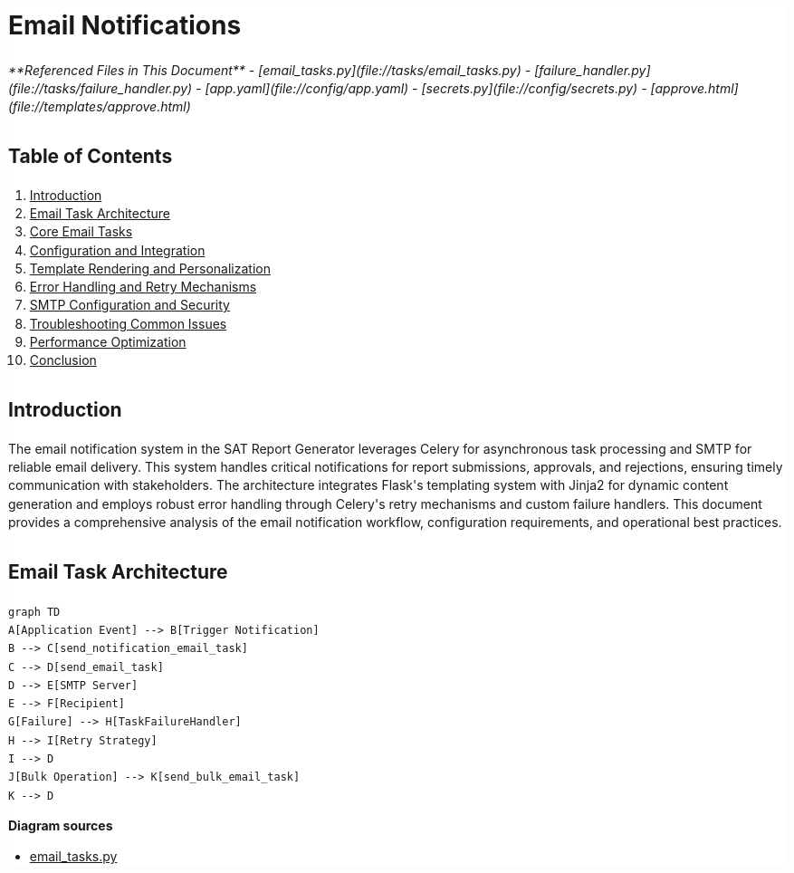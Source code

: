 # Email Notifications

<cite>
**Referenced Files in This Document**   
- [email_tasks.py](file://tasks/email_tasks.py)
- [failure_handler.py](file://tasks/failure_handler.py)
- [app.yaml](file://config/app.yaml)
- [secrets.py](file://config/secrets.py)
- [approve.html](file://templates/approve.html)
</cite>

## Table of Contents
1. [Introduction](#introduction)
2. [Email Task Architecture](#email-task-architecture)
3. [Core Email Tasks](#core-email-tasks)
4. [Configuration and Integration](#configuration-and-integration)
5. [Template Rendering and Personalization](#template-rendering-and-personalization)
6. [Error Handling and Retry Mechanisms](#error-handling-and-retry-mechanisms)
7. [SMTP Configuration and Security](#smtp-configuration-and-security)
8. [Troubleshooting Common Issues](#troubleshooting-common-issues)
9. [Performance Optimization](#performance-optimization)
10. [Conclusion](#conclusion)

## Introduction
The email notification system in the SAT Report Generator leverages Celery for asynchronous task processing and SMTP for reliable email delivery. This system handles critical notifications for report submissions, approvals, and rejections, ensuring timely communication with stakeholders. The architecture integrates Flask's templating system with Jinja2 for dynamic content generation and employs robust error handling through Celery's retry mechanisms and custom failure handlers. This document provides a comprehensive analysis of the email notification workflow, configuration requirements, and operational best practices.

## Email Task Architecture

```mermaid
graph TD
A[Application Event] --> B[Trigger Notification]
B --> C[send_notification_email_task]
C --> D[send_email_task]
D --> E[SMTP Server]
E --> F[Recipient]
G[Failure] --> H[TaskFailureHandler]
H --> I[Retry Strategy]
I --> D
J[Bulk Operation] --> K[send_bulk_email_task]
K --> D
```

**Diagram sources**
- [email_tasks.py](file://tasks/email_tasks.py#L1-L402)
